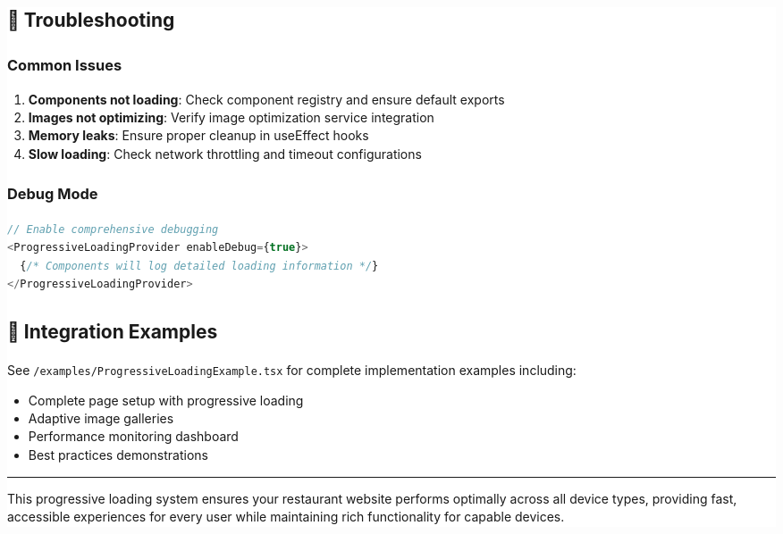 ## 🐛 Troubleshooting

### Common Issues

1. **Components not loading**: Check component registry and ensure default exports
2. **Images not optimizing**: Verify image optimization service integration
3. **Memory leaks**: Ensure proper cleanup in useEffect hooks
4. **Slow loading**: Check network throttling and timeout configurations

### Debug Mode
```typescript
// Enable comprehensive debugging
<ProgressiveLoadingProvider enableDebug={true}>
  {/* Components will log detailed loading information */}
</ProgressiveLoadingProvider>
```

## 🔗 Integration Examples

See `/examples/ProgressiveLoadingExample.tsx` for complete implementation examples including:
- Complete page setup with progressive loading
- Adaptive image galleries
- Performance monitoring dashboard
- Best practices demonstrations

---

This progressive loading system ensures your restaurant website performs optimally across all device types, providing fast, accessible experiences for every user while maintaining rich functionality for capable devices.
